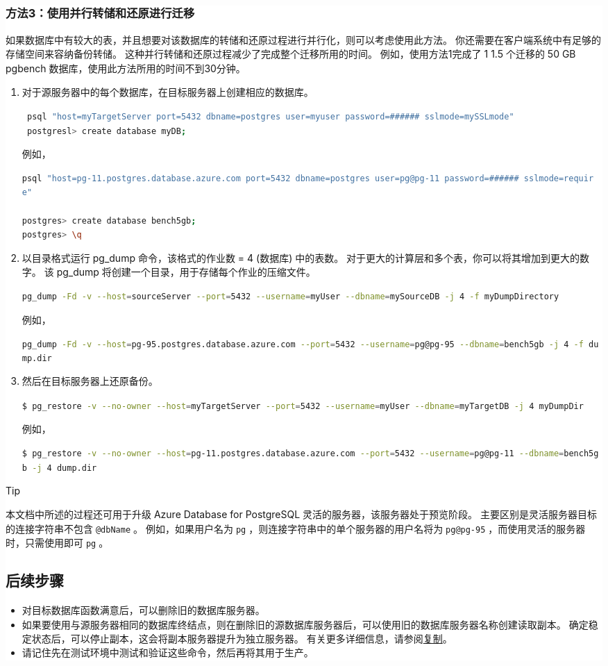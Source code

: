 ### <a name="method-3-migrate-using-parallel-dump-and-restore"></a>方法3：使用并行转储和还原进行迁移 

如果数据库中有较大的表，并且想要对该数据库的转储和还原过程进行并行化，则可以考虑使用此方法。 你还需要在客户端系统中有足够的存储空间来容纳备份转储。 这种并行转储和还原过程减少了完成整个迁移所用的时间。 例如，使用方法1完成了 1 1.5 个迁移的 50 GB pgbench 数据库，使用此方法所用的时间不到30分钟。

1. 对于源服务器中的每个数据库，在目标服务器上创建相应的数据库。

   ```bash
    psql "host=myTargetServer port=5432 dbname=postgres user=myuser password=###### sslmode=mySSLmode"
    postgresl> create database myDB;
   ```
   例如，
    ```bash
    psql "host=pg-11.postgres.database.azure.com port=5432 dbname=postgres user=pg@pg-11 password=###### sslmode=require"

    postgres> create database bench5gb;
    postgres> \q
    ```

2. 以目录格式运行 pg_dump 命令，该格式的作业数 = 4 (数据库) 中的表数。 对于更大的计算层和多个表，你可以将其增加到更大的数字。 该 pg_dump 将创建一个目录，用于存储每个作业的压缩文件。

    ```bash
    pg_dump -Fd -v --host=sourceServer --port=5432 --username=myUser --dbname=mySourceDB -j 4 -f myDumpDirectory
    ```
    例如，
    ```bash
    pg_dump -Fd -v --host=pg-95.postgres.database.azure.com --port=5432 --username=pg@pg-95 --dbname=bench5gb -j 4 -f dump.dir
    ```

3. 然后在目标服务器上还原备份。
    ```bash
    $ pg_restore -v --no-owner --host=myTargetServer --port=5432 --username=myUser --dbname=myTargetDB -j 4 myDumpDir
    ```
    例如，
    ```bash
    $ pg_restore -v --no-owner --host=pg-11.postgres.database.azure.com --port=5432 --username=pg@pg-11 --dbname=bench5gb -j 4 dump.dir
    ```

> [!TIP]
> 本文档中所述的过程还可用于升级 Azure Database for PostgreSQL 灵活的服务器，该服务器处于预览阶段。 主要区别是灵活服务器目标的连接字符串不包含 `@dbName` 。  例如，如果用户名为 `pg` ，则连接字符串中的单个服务器的用户名将为 `pg@pg-95` ，而使用灵活的服务器时，只需使用即可 `pg` 。

## <a name="next-steps"></a>后续步骤

- 对目标数据库函数满意后，可以删除旧的数据库服务器。 
- 如果要使用与源服务器相同的数据库终结点，则在删除旧的源数据库服务器后，可以使用旧的数据库服务器名称创建读取副本。 确定稳定状态后，可以停止副本，这会将副本服务器提升为独立服务器。 有关更多详细信息，请参阅[复制](./concepts-read-replicas.md)。
- 请记住先在测试环境中测试和验证这些命令，然后再将其用于生产。